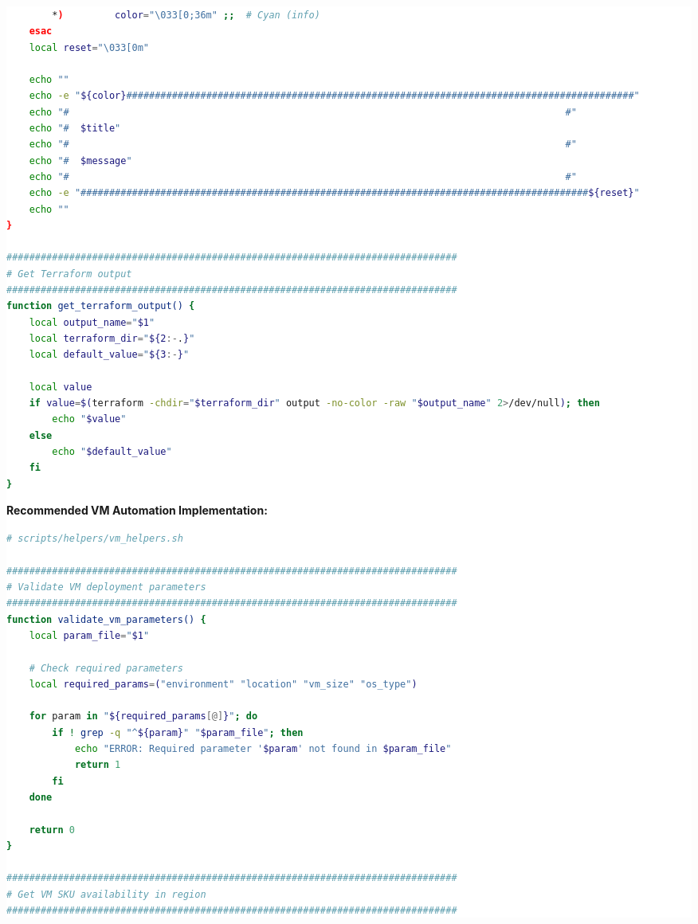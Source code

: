 ```bash
        *)         color="\033[0;36m" ;;  # Cyan (info)
    esac
    local reset="\033[0m"
    
    echo ""
    echo -e "${color}#########################################################################################"
    echo "#                                                                                       #"
    echo "#  $title"
    echo "#                                                                                       #"
    echo "#  $message"
    echo "#                                                                                       #"
    echo -e "#########################################################################################${reset}"
    echo ""
}

###############################################################################
# Get Terraform output
###############################################################################
function get_terraform_output() {
    local output_name="$1"
    local terraform_dir="${2:-.}"
    local default_value="${3:-}"
    
    local value
    if value=$(terraform -chdir="$terraform_dir" output -no-color -raw "$output_name" 2>/dev/null); then
        echo "$value"
    else
        echo "$default_value"
    fi
}
```

**Recommended VM Automation Implementation:**
```bash
# scripts/helpers/vm_helpers.sh

###############################################################################
# Validate VM deployment parameters
###############################################################################
function validate_vm_parameters() {
    local param_file="$1"
    
    # Check required parameters
    local required_params=("environment" "location" "vm_size" "os_type")
    
    for param in "${required_params[@]}"; do
        if ! grep -q "^${param}" "$param_file"; then
            echo "ERROR: Required parameter '$param' not found in $param_file"
            return 1
        fi
    done
    
    return 0
}

###############################################################################
# Get VM SKU availability in region
###############################################################################
```